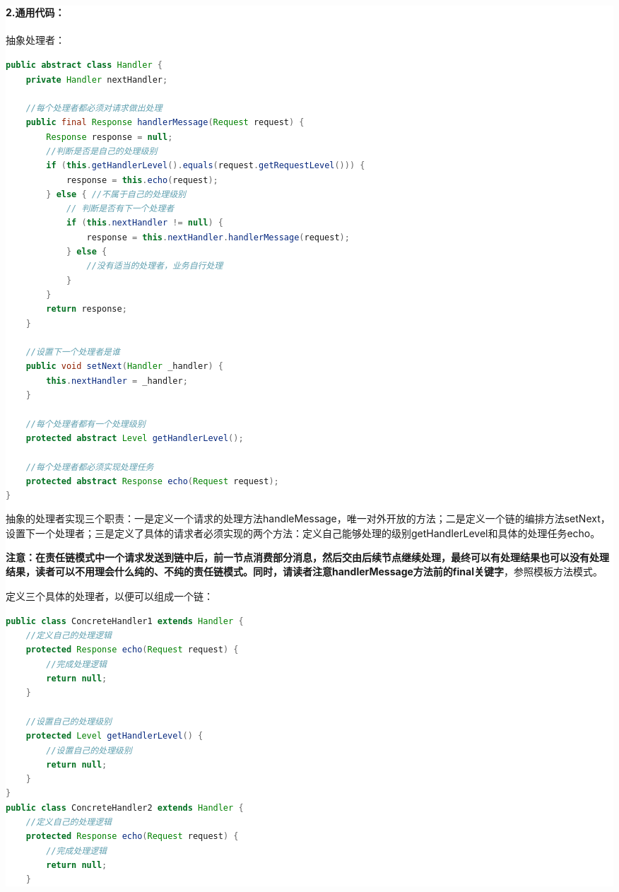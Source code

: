 #### 2.通用代码：

抽象处理者：

```java
public abstract class Handler {
    private Handler nextHandler;

    //每个处理者都必须对请求做出处理
    public final Response handlerMessage(Request request) {
        Response response = null;
        //判断是否是自己的处理级别
        if (this.getHandlerLevel().equals(request.getRequestLevel())) {
            response = this.echo(request);
        } else { //不属于自己的处理级别
            // 判断是否有下一个处理者
            if (this.nextHandler != null) {
                response = this.nextHandler.handlerMessage(request);
            } else {
                //没有适当的处理者，业务自行处理
            }
        }
        return response;
    }

    //设置下一个处理者是谁
    public void setNext(Handler _handler) {
        this.nextHandler = _handler;
    }

    //每个处理者都有一个处理级别
    protected abstract Level getHandlerLevel();

    //每个处理者都必须实现处理任务
    protected abstract Response echo(Request request);
}
```

​	抽象的处理者实现三个职责：一是定义一个请求的处理方法handleMessage，唯一对外开放的方法；二是定义一个链的编排方法setNext，设置下一个处理者；三是定义了具体的请求者必须实现的两个方法：定义自己能够处理的级别getHandlerLevel和具体的处理任务echo。

**注意：**在责任链模式中一个请求发送到链中后，**前一节点消费部分消息，然后交由后续节点继续处理，最终可以有处理结果也可以没有处理结果**，读者可以不用理会什么纯的、不纯的责任链模式。同时，请读者注意**handlerMessage方法前的final关键字**，参照模板方法模式。

定义三个具体的处理者，以便可以组成一个链：

```Java
public class ConcreteHandler1 extends Handler {
    //定义自己的处理逻辑
    protected Response echo(Request request) {
        //完成处理逻辑
        return null;
    }

    //设置自己的处理级别
    protected Level getHandlerLevel() {
        //设置自己的处理级别
        return null;
    }
}
public class ConcreteHandler2 extends Handler {
    //定义自己的处理逻辑
    protected Response echo(Request request) {
        //完成处理逻辑
        return null;
    }
```